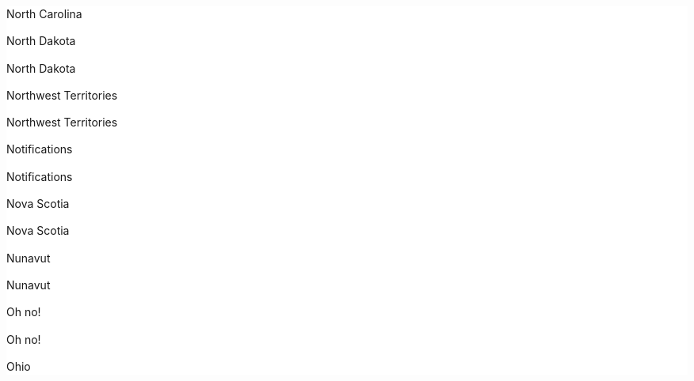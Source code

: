 </td><td width="50%">

North Carolina

</td></tr>
<tr><td width="50%">

North Dakota

</td><td width="50%">

North Dakota

</td></tr>
<tr><td width="50%">

Northwest Territories

</td><td width="50%">

Northwest Territories

</td></tr>
<tr><td width="50%">

Notifications

</td><td width="50%">

Notifications

</td></tr>
<tr><td width="50%">

Nova Scotia

</td><td width="50%">

Nova Scotia

</td></tr>
<tr><td width="50%">

Nunavut

</td><td width="50%">

Nunavut

</td></tr>
<tr><td width="50%">

Oh no!

</td><td width="50%">

Oh no!

</td></tr>
<tr><td width="50%">

Ohio

</td><td width="50%">
